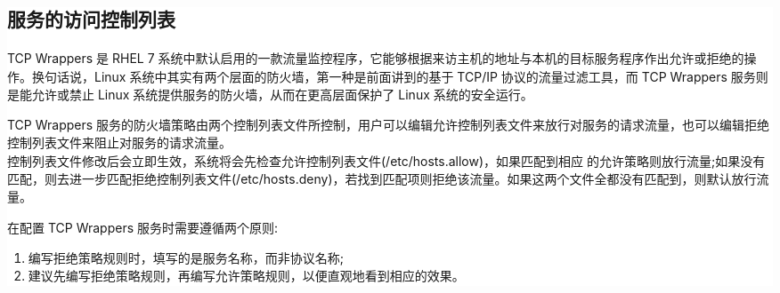 ## 服务的访问控制列表
TCP Wrappers 是 RHEL 7 系统中默认启用的一款流量监控程序，它能够根据来访主机的地址与本机的目标服务程序作出允许或拒绝的操作。换句话说，Linux 系统中其实有两个层面的防火墙，第一种是前面讲到的基于 TCP/IP 协议的流量过滤工具，而 TCP Wrappers 服务则是能允许或禁止 Linux 系统提供服务的防火墙，从而在更高层面保护了 Linux 系统的安全运行。

TCP Wrappers 服务的防火墙策略由两个控制列表文件所控制，用户可以编辑允许控制列表文件来放行对服务的请求流量，也可以编辑拒绝控制列表文件来阻止对服务的请求流量。  
控制列表文件修改后会立即生效，系统将会先检查允许控制列表文件(/etc/hosts.allow)，如果匹配到相应 的允许策略则放行流量;如果没有匹配，则去进一步匹配拒绝控制列表文件(/etc/hosts.deny)，若找到匹配项则拒绝该流量。如果这两个文件全都没有匹配到，则默认放行流量。

在配置 TCP Wrappers 服务时需要遵循两个原则:
1. 编写拒绝策略规则时，填写的是服务名称，而非协议名称;
2. 建议先编写拒绝策略规则，再编写允许策略规则，以便直观地看到相应的效果。
